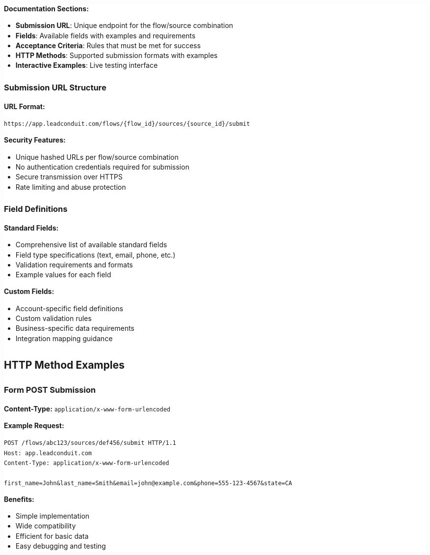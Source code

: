 **Documentation Sections:**
- **Submission URL**: Unique endpoint for the flow/source combination
- **Fields**: Available fields with examples and requirements
- **Acceptance Criteria**: Rules that must be met for success
- **HTTP Methods**: Supported submission formats with examples
- **Interactive Examples**: Live testing interface

### Submission URL Structure

**URL Format:**
```
https://app.leadconduit.com/flows/{flow_id}/sources/{source_id}/submit
```

**Security Features:**
- Unique hashed URLs per flow/source combination
- No authentication credentials required for submission
- Secure transmission over HTTPS
- Rate limiting and abuse protection

### Field Definitions

**Standard Fields:**
- Comprehensive list of available standard fields
- Field type specifications (text, email, phone, etc.)
- Validation requirements and formats
- Example values for each field

**Custom Fields:**
- Account-specific field definitions
- Custom validation rules
- Business-specific data requirements
- Integration mapping guidance

## HTTP Method Examples

### Form POST Submission

**Content-Type:** `application/x-www-form-urlencoded`

**Example Request:**
```http
POST /flows/abc123/sources/def456/submit HTTP/1.1
Host: app.leadconduit.com
Content-Type: application/x-www-form-urlencoded

first_name=John&last_name=Smith&email=john@example.com&phone=555-123-4567&state=CA
```

**Benefits:**
- Simple implementation
- Wide compatibility
- Efficient for basic data
- Easy debugging and testing
